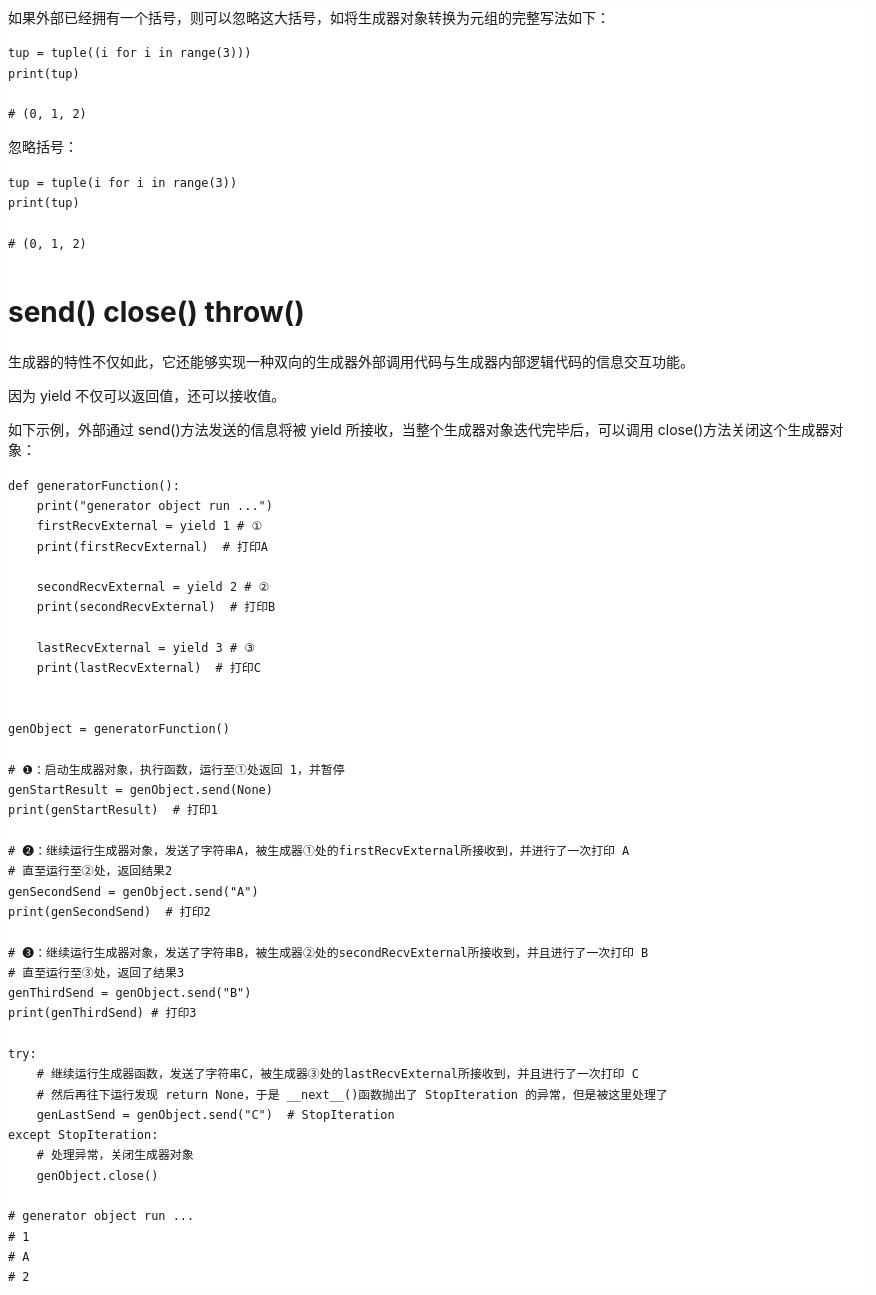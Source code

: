 如果外部已经拥有一个括号，则可以忽略这大括号，如将生成器对象转换为元组的完整写法如下：

```
tup = tuple((i for i in range(3)))
print(tup)

# (0, 1, 2)
```

忽略括号：

```
tup = tuple(i for i in range(3))
print(tup)

# (0, 1, 2)
```

# send() close() throw()

生成器的特性不仅如此，它还能够实现一种双向的生成器外部调用代码与生成器内部逻辑代码的信息交互功能。

因为 yield 不仅可以返回值，还可以接收值。

如下示例，外部通过 send()方法发送的信息将被 yield 所接收，当整个生成器对象迭代完毕后，可以调用 close()方法关闭这个生成器对象：

```
def generatorFunction():
    print("generator object run ...")
    firstRecvExternal = yield 1 # ①
    print(firstRecvExternal)  # 打印A

    secondRecvExternal = yield 2 # ②
    print(secondRecvExternal)  # 打印B

    lastRecvExternal = yield 3 # ③
    print(lastRecvExternal)  # 打印C


genObject = generatorFunction()

# ❶：启动生成器对象，执行函数，运行至①处返回 1，并暂停
genStartResult = genObject.send(None)
print(genStartResult)  # 打印1

# ❷：继续运行生成器对象，发送了字符串A，被生成器①处的firstRecvExternal所接收到，并进行了一次打印 A
# 直至运行至②处，返回结果2
genSecondSend = genObject.send("A")
print(genSecondSend)  # 打印2

# ❸：继续运行生成器对象，发送了字符串B，被生成器②处的secondRecvExternal所接收到，并且进行了一次打印 B
# 直至运行至③处，返回了结果3
genThirdSend = genObject.send("B")
print(genThirdSend) # 打印3

try:
    # 继续运行生成器函数，发送了字符串C，被生成器③处的lastRecvExternal所接收到，并且进行了一次打印 C
    # 然后再往下运行发现 return None，于是 __next__()函数抛出了 StopIteration 的异常，但是被这里处理了
    genLastSend = genObject.send("C")  # StopIteration
except StopIteration:
    # 处理异常，关闭生成器对象
    genObject.close()

# generator object run ...
# 1
# A
# 2
```